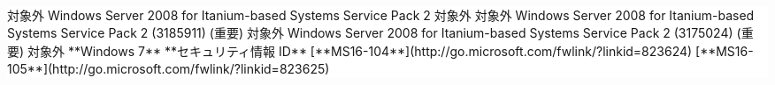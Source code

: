 </td>
<td style="border:1px solid black;">
対象外

</td>
</tr>
<tr>
<td style="border:1px solid black;">
Windows Server 2008 for Itanium-based Systems Service Pack 2

</td>
<td style="border:1px solid black;">
対象外

</td>
<td style="border:1px solid black;">
対象外

</td>
<td style="border:1px solid black;">
Windows Server 2008 for Itanium-based Systems Service Pack 2  
(3185911)  
(重要)

</td>
<td style="border:1px solid black;">
対象外

</td>
<td style="border:1px solid black;">
Windows Server 2008 for Itanium-based Systems Service Pack 2  
(3175024)  
(重要)

</td>
<td style="border:1px solid black;">
対象外

</td>
</tr>
<tr>
<td style="border:1px solid black;" colspan="7">
**Windows 7**

</td>
</tr>
<tr>
<td style="border:1px solid black;">
**セキュリティ情報 ID**

</td>
<td style="border:1px solid black;">
[**MS16-104**](http://go.microsoft.com/fwlink/?linkid=823624)

</td>
<td style="border:1px solid black;">
[**MS16-105**](http://go.microsoft.com/fwlink/?linkid=823625)
